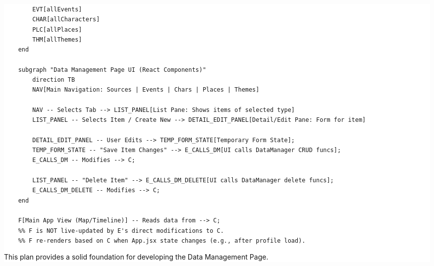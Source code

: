 ```mermaid
        EVT[allEvents]
        CHAR[allCharacters]
        PLC[allPlaces]
        THM[allThemes]
    end

    subgraph "Data Management Page UI (React Components)"
        direction TB
        NAV[Main Navigation: Sources | Events | Chars | Places | Themes]
        
        NAV -- Selects Tab --> LIST_PANEL[List Pane: Shows items of selected type]
        LIST_PANEL -- Selects Item / Create New --> DETAIL_EDIT_PANEL[Detail/Edit Pane: Form for item]
        
        DETAIL_EDIT_PANEL -- User Edits --> TEMP_FORM_STATE[Temporary Form State];
        TEMP_FORM_STATE -- "Save Item Changes" --> E_CALLS_DM[UI calls DataManager CRUD funcs];
        E_CALLS_DM -- Modifies --> C;
        
        LIST_PANEL -- "Delete Item" --> E_CALLS_DM_DELETE[UI calls DataManager delete funcs];
        E_CALLS_DM_DELETE -- Modifies --> C;
    end

    F[Main App View (Map/Timeline)] -- Reads data from --> C;
    %% F is NOT live-updated by E's direct modifications to C.
    %% F re-renders based on C when App.jsx state changes (e.g., after profile load).
```

This plan provides a solid foundation for developing the Data Management Page.